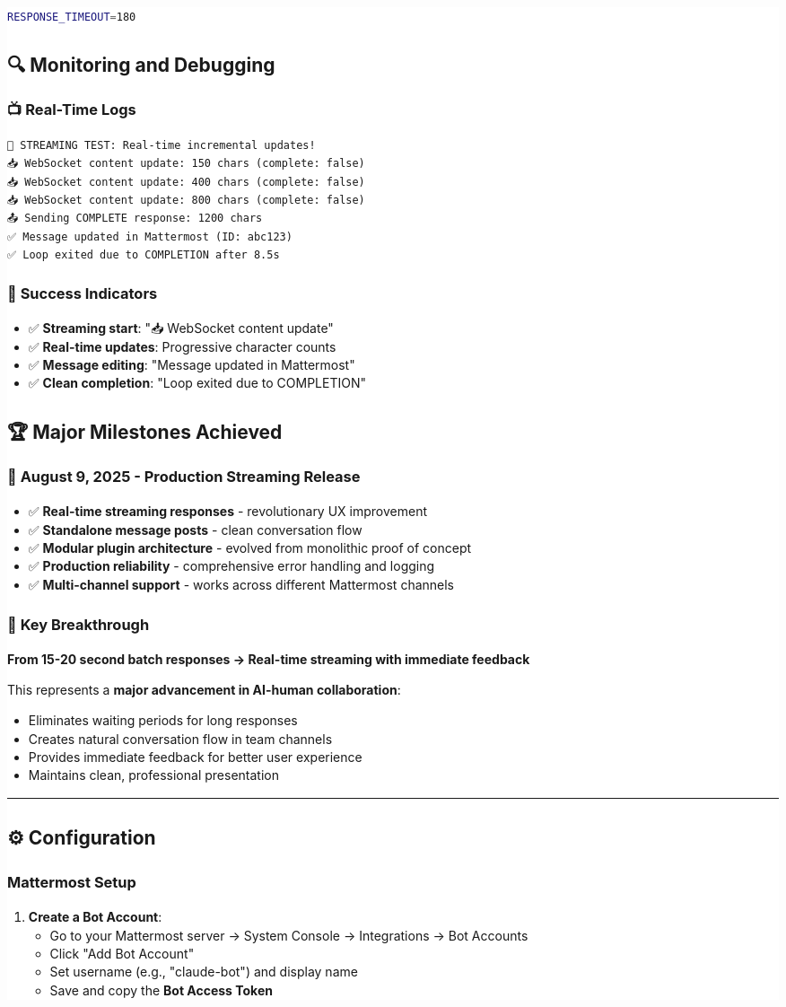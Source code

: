 ```bash
RESPONSE_TIMEOUT=180
```

## 🔍 Monitoring and Debugging

### 📺 **Real-Time Logs**
```
🌊 STREAMING TEST: Real-time incremental updates!
📥 WebSocket content update: 150 chars (complete: false)
📥 WebSocket content update: 400 chars (complete: false)  
📥 WebSocket content update: 800 chars (complete: false)
📤 Sending COMPLETE response: 1200 chars
✅ Message updated in Mattermost (ID: abc123)
✅ Loop exited due to COMPLETION after 8.5s
```

### 🎯 **Success Indicators**
- ✅ **Streaming start**: "📥 WebSocket content update"
- ✅ **Real-time updates**: Progressive character counts
- ✅ **Message editing**: "Message updated in Mattermost"
- ✅ **Clean completion**: "Loop exited due to COMPLETION"

## 🏆 Major Milestones Achieved

### 🎯 **August 9, 2025 - Production Streaming Release**
- ✅ **Real-time streaming responses** - revolutionary UX improvement
- ✅ **Standalone message posts** - clean conversation flow
- ✅ **Modular plugin architecture** - evolved from monolithic proof of concept
- ✅ **Production reliability** - comprehensive error handling and logging
- ✅ **Multi-channel support** - works across different Mattermost channels

### 🚀 **Key Breakthrough**
**From 15-20 second batch responses → Real-time streaming with immediate feedback**

This represents a **major advancement in AI-human collaboration**:
- Eliminates waiting periods for long responses
- Creates natural conversation flow in team channels
- Provides immediate feedback for better user experience
- Maintains clean, professional presentation

---

## ⚙️ Configuration

### Mattermost Setup

1. **Create a Bot Account**:
   - Go to your Mattermost server → System Console → Integrations → Bot Accounts
   - Click "Add Bot Account"
   - Set username (e.g., "claude-bot") and display name
   - Save and copy the **Bot Access Token**
